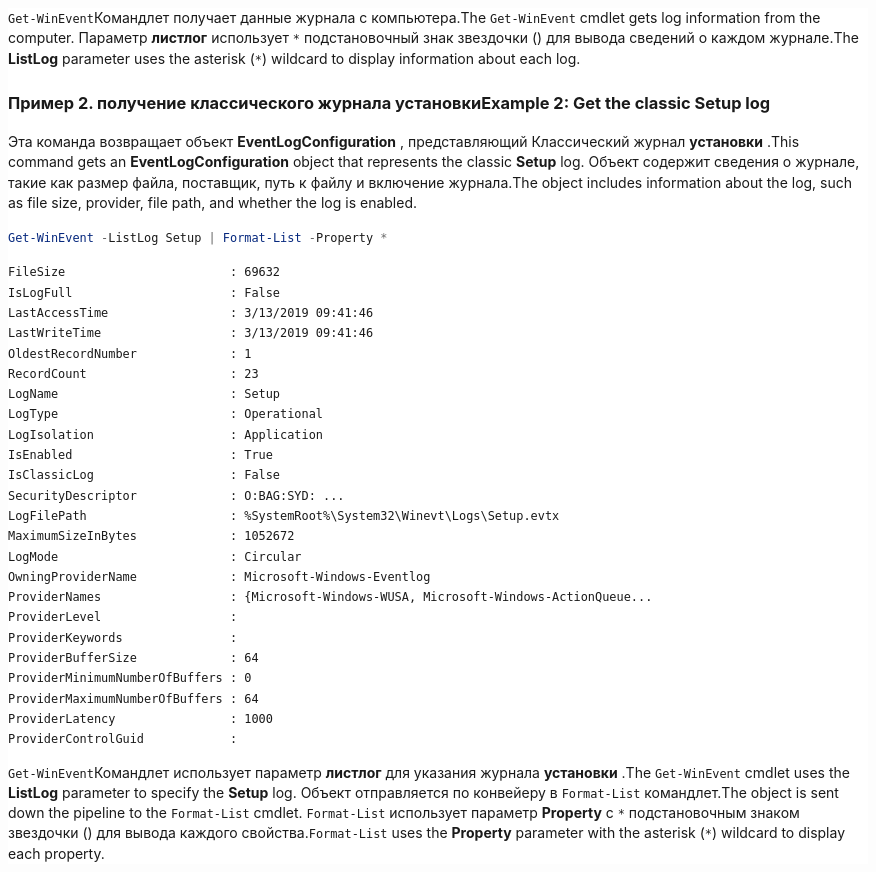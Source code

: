<span data-ttu-id="459ba-131">`Get-WinEvent`Командлет получает данные журнала с компьютера.</span><span class="sxs-lookup"><span data-stu-id="459ba-131">The `Get-WinEvent` cmdlet gets log information from the computer.</span></span> <span data-ttu-id="459ba-132">Параметр **листлог** использует `*` подстановочный знак звездочки () для вывода сведений о каждом журнале.</span><span class="sxs-lookup"><span data-stu-id="459ba-132">The **ListLog** parameter uses the asterisk (`*`) wildcard to display information about each log.</span></span>

### <span data-ttu-id="459ba-133">Пример 2. получение классического журнала установки</span><span class="sxs-lookup"><span data-stu-id="459ba-133">Example 2: Get the classic Setup log</span></span>

<span data-ttu-id="459ba-134">Эта команда возвращает объект **EventLogConfiguration** , представляющий Классический журнал **установки** .</span><span class="sxs-lookup"><span data-stu-id="459ba-134">This command gets an **EventLogConfiguration** object that represents the classic **Setup** log.</span></span> <span data-ttu-id="459ba-135">Объект содержит сведения о журнале, такие как размер файла, поставщик, путь к файлу и включение журнала.</span><span class="sxs-lookup"><span data-stu-id="459ba-135">The object includes information about the log, such as file size, provider, file path, and whether the log is enabled.</span></span>

```powershell
Get-WinEvent -ListLog Setup | Format-List -Property *
```

```Output
FileSize                       : 69632
IsLogFull                      : False
LastAccessTime                 : 3/13/2019 09:41:46
LastWriteTime                  : 3/13/2019 09:41:46
OldestRecordNumber             : 1
RecordCount                    : 23
LogName                        : Setup
LogType                        : Operational
LogIsolation                   : Application
IsEnabled                      : True
IsClassicLog                   : False
SecurityDescriptor             : O:BAG:SYD: ...
LogFilePath                    : %SystemRoot%\System32\Winevt\Logs\Setup.evtx
MaximumSizeInBytes             : 1052672
LogMode                        : Circular
OwningProviderName             : Microsoft-Windows-Eventlog
ProviderNames                  : {Microsoft-Windows-WUSA, Microsoft-Windows-ActionQueue...
ProviderLevel                  :
ProviderKeywords               :
ProviderBufferSize             : 64
ProviderMinimumNumberOfBuffers : 0
ProviderMaximumNumberOfBuffers : 64
ProviderLatency                : 1000
ProviderControlGuid            :
```

<span data-ttu-id="459ba-136">`Get-WinEvent`Командлет использует параметр **листлог** для указания журнала **установки** .</span><span class="sxs-lookup"><span data-stu-id="459ba-136">The `Get-WinEvent` cmdlet uses the **ListLog** parameter to specify the **Setup** log.</span></span> <span data-ttu-id="459ba-137">Объект отправляется по конвейеру в `Format-List` командлет.</span><span class="sxs-lookup"><span data-stu-id="459ba-137">The object is sent down the pipeline to the `Format-List` cmdlet.</span></span> <span data-ttu-id="459ba-138">`Format-List` использует параметр **Property** с `*` подстановочным знаком звездочки () для вывода каждого свойства.</span><span class="sxs-lookup"><span data-stu-id="459ba-138">`Format-List` uses the **Property** parameter with the asterisk (`*`) wildcard to display each property.</span></span>
